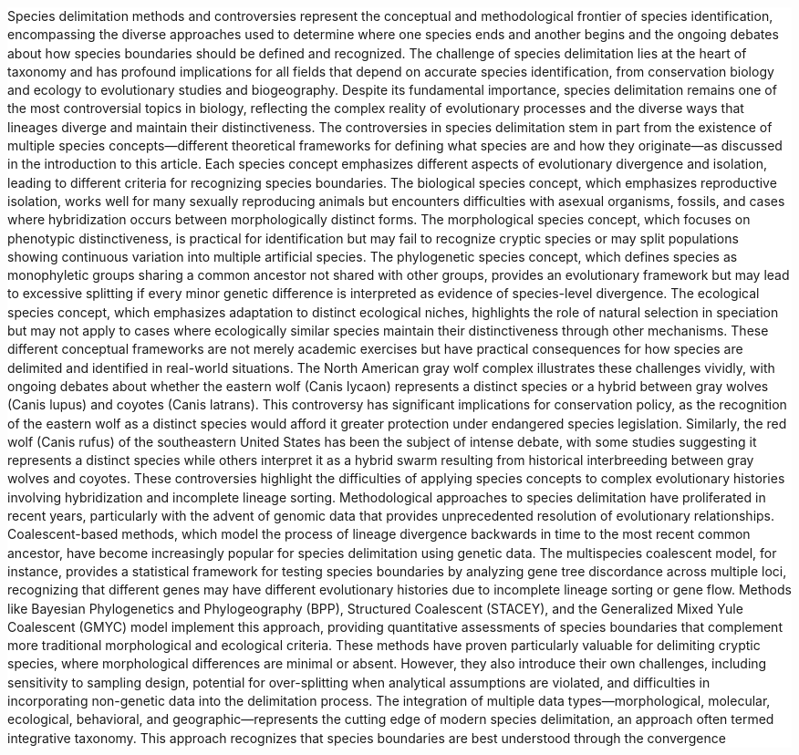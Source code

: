 Species delimitation methods and controversies represent the conceptual and methodological frontier of species identification, encompassing the diverse approaches used to determine where one species ends and another begins and the ongoing debates about how species boundaries should be defined and recognized. The challenge of species delimitation lies at the heart of taxonomy and has profound implications for all fields that depend on accurate species identification, from conservation biology and ecology to evolutionary studies and biogeography. Despite its fundamental importance, species delimitation remains one of the most controversial topics in biology, reflecting the complex reality of evolutionary processes and the diverse ways that lineages diverge and maintain their distinctiveness. The controversies in species delimitation stem in part from the existence of multiple species concepts—different theoretical frameworks for defining what species are and how they originate—as discussed in the introduction to this article. Each species concept emphasizes different aspects of evolutionary divergence and isolation, leading to different criteria for recognizing species boundaries. The biological species concept, which emphasizes reproductive isolation, works well for many sexually reproducing animals but encounters difficulties with asexual organisms, fossils, and cases where hybridization occurs between morphologically distinct forms. The morphological species concept, which focuses on phenotypic distinctiveness, is practical for identification but may fail to recognize cryptic species or may split populations showing continuous variation into multiple artificial species. The phylogenetic species concept, which defines species as monophyletic groups sharing a common ancestor not shared with other groups, provides an evolutionary framework but may lead to excessive splitting if every minor genetic difference is interpreted as evidence of species-level divergence. The ecological species concept, which emphasizes adaptation to distinct ecological niches, highlights the role of natural selection in speciation but may not apply to cases where ecologically similar species maintain their distinctiveness through other mechanisms. These different conceptual frameworks are not merely academic exercises but have practical consequences for how species are delimited and identified in real-world situations. The North American gray wolf complex illustrates these challenges vividly, with ongoing debates about whether the eastern wolf (Canis lycaon) represents a distinct species or a hybrid between gray wolves (Canis lupus) and coyotes (Canis latrans). This controversy has significant implications for conservation policy, as the recognition of the eastern wolf as a distinct species would afford it greater protection under endangered species legislation. Similarly, the red wolf (Canis rufus) of the southeastern United States has been the subject of intense debate, with some studies suggesting it represents a distinct species while others interpret it as a hybrid swarm resulting from historical interbreeding between gray wolves and coyotes. These controversies highlight the difficulties of applying species concepts to complex evolutionary histories involving hybridization and incomplete lineage sorting. Methodological approaches to species delimitation have proliferated in recent years, particularly with the advent of genomic data that provides unprecedented resolution of evolutionary relationships. Coalescent-based methods, which model the process of lineage divergence backwards in time to the most recent common ancestor, have become increasingly popular for species delimitation using genetic data. The multispecies coalescent model, for instance, provides a statistical framework for testing species boundaries by analyzing gene tree discordance across multiple loci, recognizing that different genes may have different evolutionary histories due to incomplete lineage sorting or gene flow. Methods like Bayesian Phylogenetics and Phylogeography (BPP), Structured Coalescent (STACEY), and the Generalized Mixed Yule Coalescent (GMYC) model implement this approach, providing quantitative assessments of species boundaries that complement more traditional morphological and ecological criteria. These methods have proven particularly valuable for delimiting cryptic species, where morphological differences are minimal or absent. However, they also introduce their own challenges, including sensitivity to sampling design, potential for over-splitting when analytical assumptions are violated, and difficulties in incorporating non-genetic data into the delimitation process. The integration of multiple data types—morphological, molecular, ecological, behavioral, and geographic—represents the cutting edge of modern species delimitation, an approach often termed integrative taxonomy. This approach recognizes that species boundaries are best understood through the convergence
